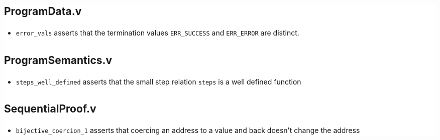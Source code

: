 ProgramData.v
-------------

* `error_vals` asserts that the termination values `ERR_SUCCESS` and
  `ERR_ERROR` are distinct.

ProgramSemantics.v
------------------

* `steps_well_defined` asserts that the small step relation `steps` is a well
  defined function

SequentialProof.v
-----------------

* `bijective_coercion_1` asserts that coercing an address to a value
  and back doesn't change the address

